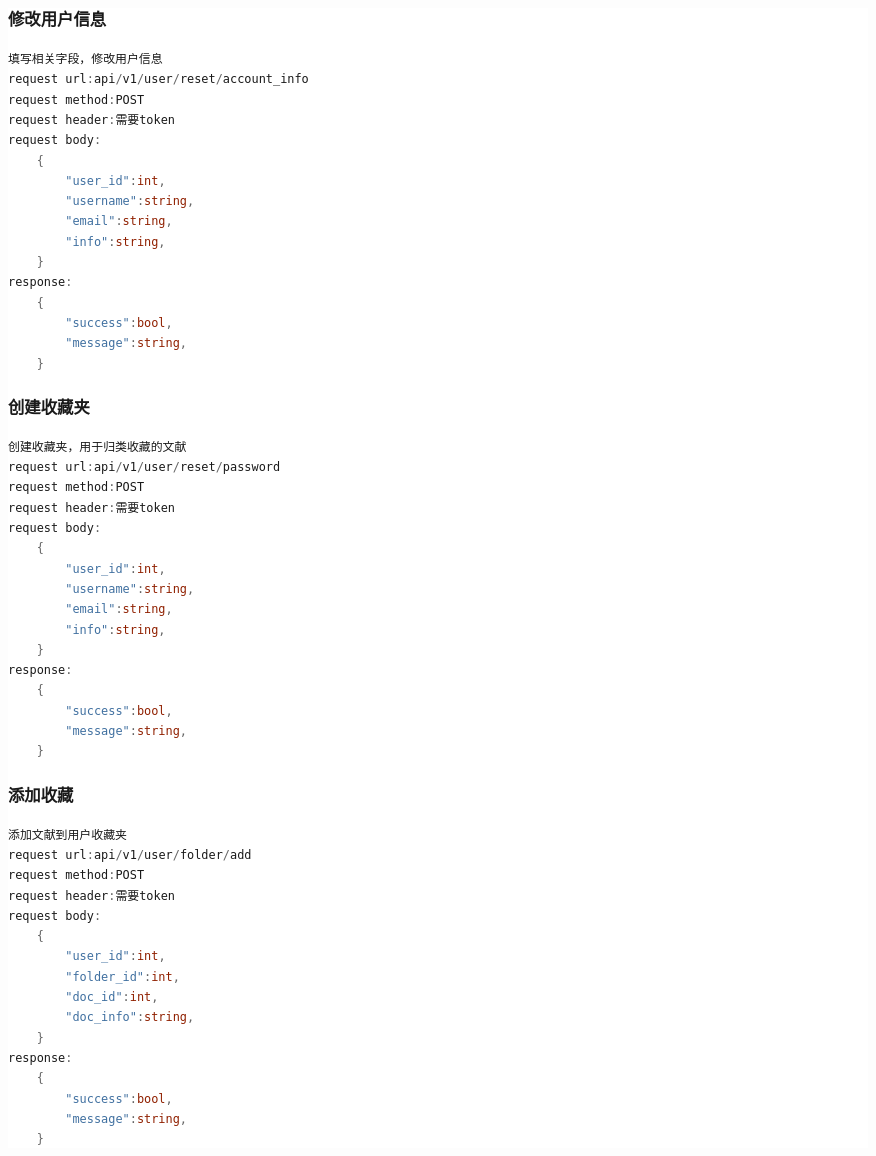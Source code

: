 ### 修改用户信息

```go
填写相关字段，修改用户信息
request url:api/v1/user/reset/account_info
request method:POST
request header:需要token
request body:
	{
		"user_id":int,
		"username":string,
		"email":string,
		"info":string,
	}
response:
	{
		"success":bool,
		"message":string,
	}
```

### 创建收藏夹

```go
创建收藏夹，用于归类收藏的文献
request url:api/v1/user/reset/password
request method:POST
request header:需要token
request body:
	{
		"user_id":int,
		"username":string,
		"email":string,
		"info":string,
	}
response:
	{
		"success":bool,
		"message":string,
	}
```

### 添加收藏

```go
添加文献到用户收藏夹
request url:api/v1/user/folder/add
request method:POST
request header:需要token
request body:
	{
		"user_id":int,
		"folder_id":int,
		"doc_id":int,
		"doc_info":string,
	}
response:
	{
		"success":bool,
		"message":string,
	}
```
